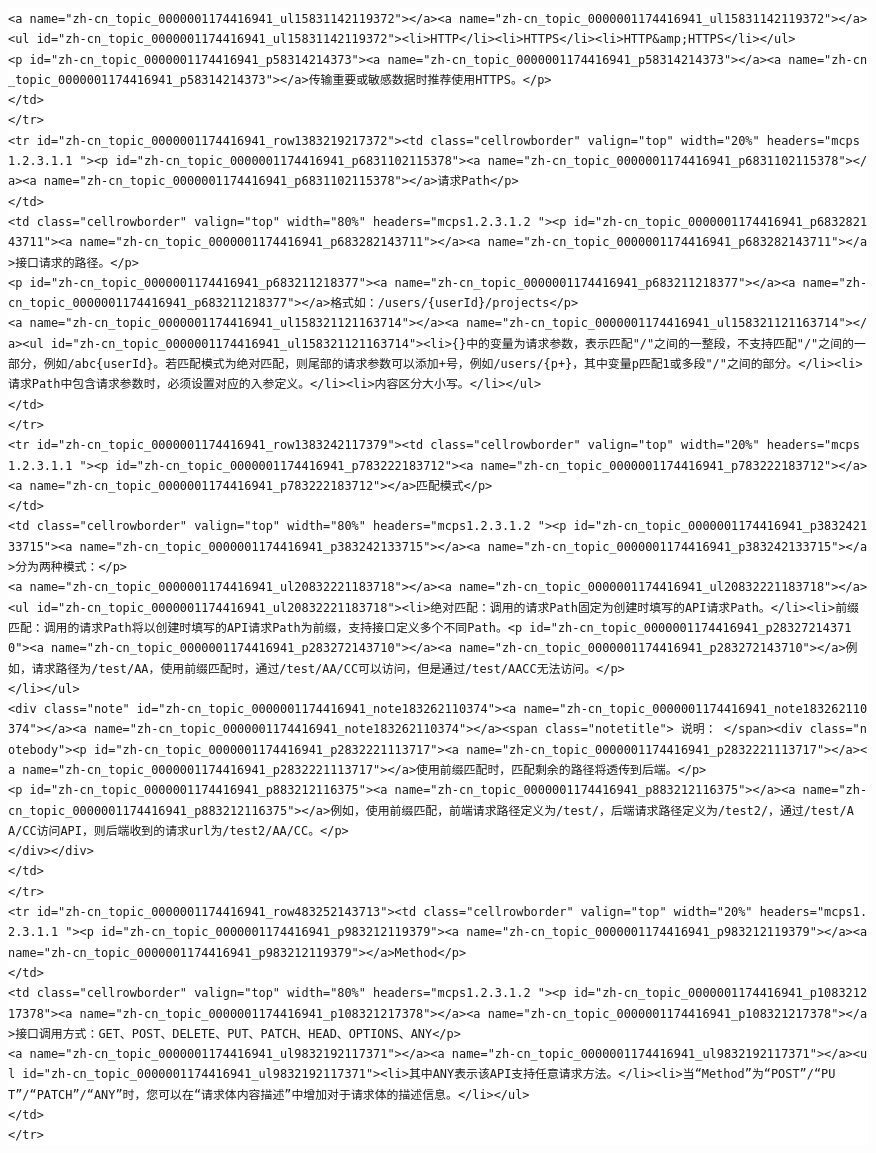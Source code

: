     <a name="zh-cn_topic_0000001174416941_ul15831142119372"></a><a name="zh-cn_topic_0000001174416941_ul15831142119372"></a><ul id="zh-cn_topic_0000001174416941_ul15831142119372"><li>HTTP</li><li>HTTPS</li><li>HTTP&amp;HTTPS</li></ul>
    <p id="zh-cn_topic_0000001174416941_p58314214373"><a name="zh-cn_topic_0000001174416941_p58314214373"></a><a name="zh-cn_topic_0000001174416941_p58314214373"></a>传输重要或敏感数据时推荐使用HTTPS。</p>
    </td>
    </tr>
    <tr id="zh-cn_topic_0000001174416941_row1383219217372"><td class="cellrowborder" valign="top" width="20%" headers="mcps1.2.3.1.1 "><p id="zh-cn_topic_0000001174416941_p6831102115378"><a name="zh-cn_topic_0000001174416941_p6831102115378"></a><a name="zh-cn_topic_0000001174416941_p6831102115378"></a>请求Path</p>
    </td>
    <td class="cellrowborder" valign="top" width="80%" headers="mcps1.2.3.1.2 "><p id="zh-cn_topic_0000001174416941_p683282143711"><a name="zh-cn_topic_0000001174416941_p683282143711"></a><a name="zh-cn_topic_0000001174416941_p683282143711"></a>接口请求的路径。</p>
    <p id="zh-cn_topic_0000001174416941_p683211218377"><a name="zh-cn_topic_0000001174416941_p683211218377"></a><a name="zh-cn_topic_0000001174416941_p683211218377"></a>格式如：/users/{userId}/projects</p>
    <a name="zh-cn_topic_0000001174416941_ul158321121163714"></a><a name="zh-cn_topic_0000001174416941_ul158321121163714"></a><ul id="zh-cn_topic_0000001174416941_ul158321121163714"><li>{}中的变量为请求参数，表示匹配"/"之间的一整段，不支持匹配"/"之间的一部分，例如/abc{userId}。若匹配模式为绝对匹配，则尾部的请求参数可以添加+号，例如/users/{p+}，其中变量p匹配1或多段"/"之间的部分。</li><li>请求Path中包含请求参数时，必须设置对应的入参定义。</li><li>内容区分大小写。</li></ul>
    </td>
    </tr>
    <tr id="zh-cn_topic_0000001174416941_row1383242117379"><td class="cellrowborder" valign="top" width="20%" headers="mcps1.2.3.1.1 "><p id="zh-cn_topic_0000001174416941_p783222183712"><a name="zh-cn_topic_0000001174416941_p783222183712"></a><a name="zh-cn_topic_0000001174416941_p783222183712"></a>匹配模式</p>
    </td>
    <td class="cellrowborder" valign="top" width="80%" headers="mcps1.2.3.1.2 "><p id="zh-cn_topic_0000001174416941_p383242133715"><a name="zh-cn_topic_0000001174416941_p383242133715"></a><a name="zh-cn_topic_0000001174416941_p383242133715"></a>分为两种模式：</p>
    <a name="zh-cn_topic_0000001174416941_ul20832221183718"></a><a name="zh-cn_topic_0000001174416941_ul20832221183718"></a><ul id="zh-cn_topic_0000001174416941_ul20832221183718"><li>绝对匹配：调用的请求Path固定为创建时填写的API请求Path。</li><li>前缀匹配：调用的请求Path将以创建时填写的API请求Path为前缀，支持接口定义多个不同Path。<p id="zh-cn_topic_0000001174416941_p283272143710"><a name="zh-cn_topic_0000001174416941_p283272143710"></a><a name="zh-cn_topic_0000001174416941_p283272143710"></a>例如，请求路径为/test/AA，使用前缀匹配时，通过/test/AA/CC可以访问，但是通过/test/AACC无法访问。</p>
    </li></ul>
    <div class="note" id="zh-cn_topic_0000001174416941_note183262110374"><a name="zh-cn_topic_0000001174416941_note183262110374"></a><a name="zh-cn_topic_0000001174416941_note183262110374"></a><span class="notetitle"> 说明： </span><div class="notebody"><p id="zh-cn_topic_0000001174416941_p2832221113717"><a name="zh-cn_topic_0000001174416941_p2832221113717"></a><a name="zh-cn_topic_0000001174416941_p2832221113717"></a>使用前缀匹配时，匹配剩余的路径将透传到后端。</p>
    <p id="zh-cn_topic_0000001174416941_p883212116375"><a name="zh-cn_topic_0000001174416941_p883212116375"></a><a name="zh-cn_topic_0000001174416941_p883212116375"></a>例如，使用前缀匹配，前端请求路径定义为/test/，后端请求路径定义为/test2/，通过/test/AA/CC访问API，则后端收到的请求url为/test2/AA/CC。</p>
    </div></div>
    </td>
    </tr>
    <tr id="zh-cn_topic_0000001174416941_row483252143713"><td class="cellrowborder" valign="top" width="20%" headers="mcps1.2.3.1.1 "><p id="zh-cn_topic_0000001174416941_p983212119379"><a name="zh-cn_topic_0000001174416941_p983212119379"></a><a name="zh-cn_topic_0000001174416941_p983212119379"></a>Method</p>
    </td>
    <td class="cellrowborder" valign="top" width="80%" headers="mcps1.2.3.1.2 "><p id="zh-cn_topic_0000001174416941_p108321217378"><a name="zh-cn_topic_0000001174416941_p108321217378"></a><a name="zh-cn_topic_0000001174416941_p108321217378"></a>接口调用方式：GET、POST、DELETE、PUT、PATCH、HEAD、OPTIONS、ANY</p>
    <a name="zh-cn_topic_0000001174416941_ul9832192117371"></a><a name="zh-cn_topic_0000001174416941_ul9832192117371"></a><ul id="zh-cn_topic_0000001174416941_ul9832192117371"><li>其中ANY表示该API支持任意请求方法。</li><li>当“Method”为“POST”/“PUT”/“PATCH”/“ANY”时，您可以在“请求体内容描述”中增加对于请求体的描述信息。</li></ul>
    </td>
    </tr>
